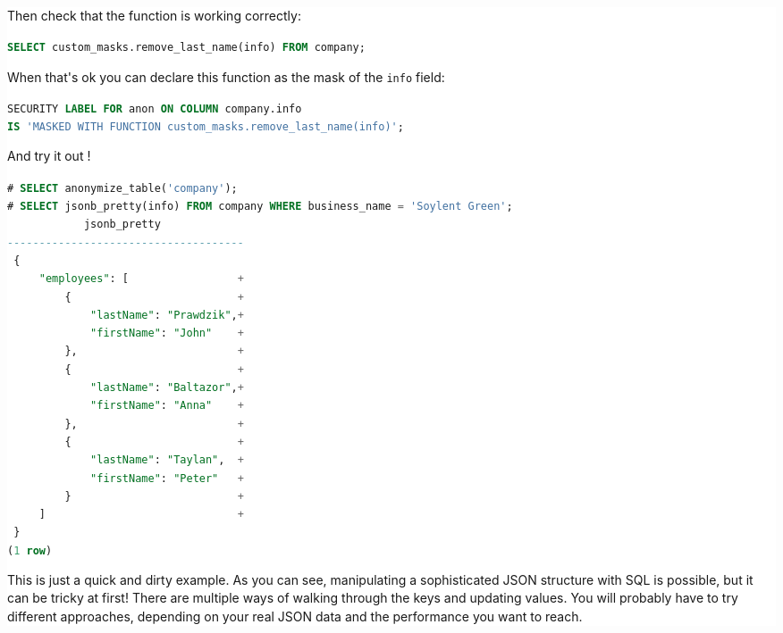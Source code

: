 Then check that the function is working correctly:

```sql
SELECT custom_masks.remove_last_name(info) FROM company;
```

When that's ok you can declare this function as the mask of
the `info` field:

```sql
SECURITY LABEL FOR anon ON COLUMN company.info
IS 'MASKED WITH FUNCTION custom_masks.remove_last_name(info)';
```

And try it out !

```sql
# SELECT anonymize_table('company');
# SELECT jsonb_pretty(info) FROM company WHERE business_name = 'Soylent Green';
            jsonb_pretty
-------------------------------------
 {
     "employees": [                 +
         {                          +
             "lastName": "Prawdzik",+
             "firstName": "John"    +
         },                         +
         {                          +
             "lastName": "Baltazor",+
             "firstName": "Anna"    +
         },                         +
         {                          +
             "lastName": "Taylan",  +
             "firstName": "Peter"   +
         }                          +
     ]                              +
 }
(1 row)
```

This is just a quick and dirty example. As you can see, manipulating a
sophisticated JSON structure with SQL is possible, but it can be tricky at
first! There are multiple ways of walking through the keys and updating
values. You will probably have to try different approaches, depending on
your real JSON data and the performance you want to reach.

